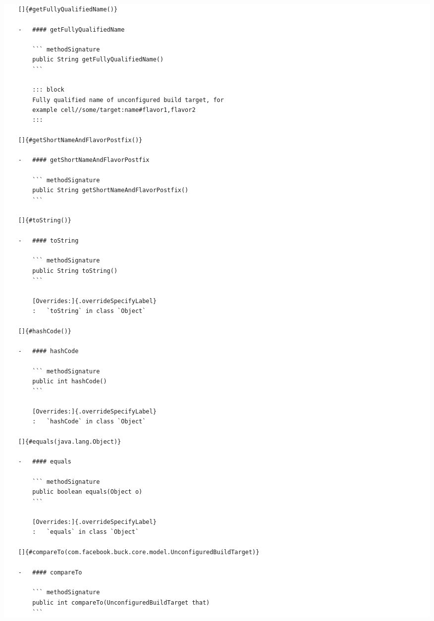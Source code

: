         []{#getFullyQualifiedName()}

        -   #### getFullyQualifiedName

            ``` methodSignature
            public String getFullyQualifiedName()
            ```

            ::: block
            Fully qualified name of unconfigured build target, for
            example cell//some/target:name#flavor1,flavor2
            :::

        []{#getShortNameAndFlavorPostfix()}

        -   #### getShortNameAndFlavorPostfix

            ``` methodSignature
            public String getShortNameAndFlavorPostfix()
            ```

        []{#toString()}

        -   #### toString

            ``` methodSignature
            public String toString()
            ```

            [Overrides:]{.overrideSpecifyLabel}
            :   `toString` in class `Object`

        []{#hashCode()}

        -   #### hashCode

            ``` methodSignature
            public int hashCode()
            ```

            [Overrides:]{.overrideSpecifyLabel}
            :   `hashCode` in class `Object`

        []{#equals(java.lang.Object)}

        -   #### equals

            ``` methodSignature
            public boolean equals​(Object o)
            ```

            [Overrides:]{.overrideSpecifyLabel}
            :   `equals` in class `Object`

        []{#compareTo(com.facebook.buck.core.model.UnconfiguredBuildTarget)}

        -   #### compareTo

            ``` methodSignature
            public int compareTo​(UnconfiguredBuildTarget that)
            ```
